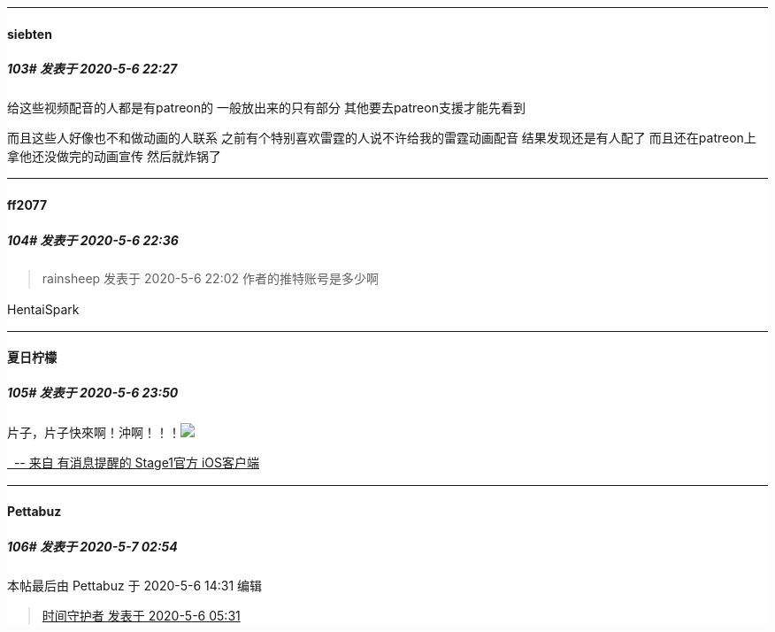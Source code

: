





-----

####  siebten  
##### 103#       发表于 2020-5-6 22:27




给这些视频配音的人都是有patreon的 一般放出来的只有部分 其他要去patreon支援才能先看到 


而且这些人好像也不和做动画的人联系 之前有个特别喜欢雷霆的人说不许给我的雷霆动画配音 结果发现还是有人配了 而且还在patreon上拿他还没做完的动画宣传 然后就炸锅了







-----

####  ff2077  
##### 104#       发表于 2020-5-6 22:36



<blockquote>rainsheep 发表于 2020-5-6 22:02
作者的推特账号是多少啊</blockquote>
HentaiSpark







-----

####  夏日柠檬  
##### 105#       发表于 2020-5-6 23:50




片子，片子快來啊！沖啊！！！<img src="https://static.saraba1st.com/image/smiley/face2017/085.png" referrerpolicy="no-referrer">

[  -- 来自 有消息提醒的 Stage1官方 iOS客户端](https://itunes.apple.com/fi/app/saraba1st/id1221237470?mt=8)







-----

####  Pettabuz  
##### 106#       发表于 2020-5-7 02:54



 本帖最后由 Pettabuz 于 2020-5-6 14:31 编辑 
<blockquote><a href="httphttps://bbs.saraba1st.com/2b/forum.php?mod=redirect&amp;goto=findpost&amp;pid=47323905&amp;ptid=1931973" target="_blank">时间守护者 发表于 2020-5-6 05:31</a>
